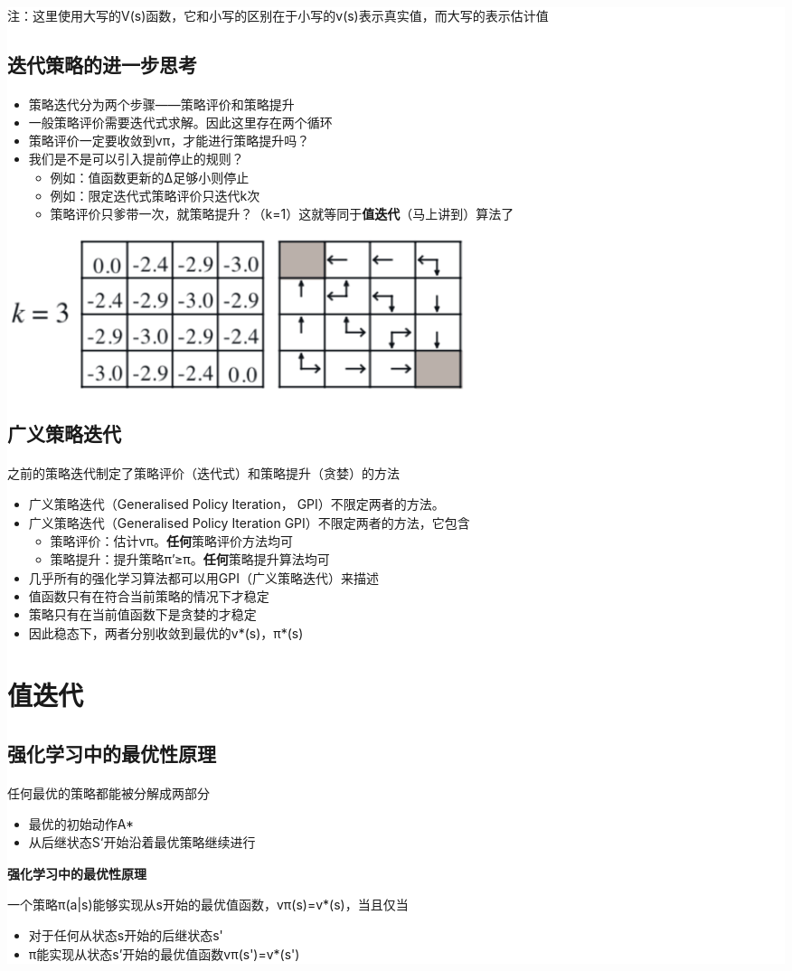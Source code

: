 注：这里使用大写的V(s)函数，它和小写的区别在于小写的v(s)表示真实值，而大写的表示估计值

## 迭代策略的进一步思考

* 策略迭代分为两个步骤——策略评价和策略提升
* 一般策略评价需要迭代式求解。因此这里存在两个循环
* 策略评价一定要收敛到vπ，才能进行策略提升吗？
* 我们是不是可以引入提前停止的规则？
  * 例如：值函数更新的Δ足够小则停止
  * 例如：限定迭代式策略评价只迭代k次
  * 策略评价只爹带一次，就策略提升？（k=1）这就等同于**值迭代**（马上讲到）算法了

![iteration-strategy](pic/iteration-strategy.png)

## 广义策略迭代

之前的策略迭代制定了策略评价（迭代式）和策略提升（贪婪）的方法

* 广义策略迭代（Generalised Policy Iteration， GPI）不限定两者的方法。
* 广义策略迭代（Generalised Policy Iteration GPI）不限定两者的方法，它包含
  * 策略评价：估计vπ。**任何**策略评价方法均可
  * 策略提升：提升策略π’≥π。**任何**策略提升算法均可
* 几乎所有的强化学习算法都可以用GPI（广义策略迭代）来描述
* 值函数只有在符合当前策略的情况下才稳定
* 策略只有在当前值函数下是贪婪的才稳定
* 因此稳态下，两者分别收敛到最优的v\*(s)，π\*(s)

# 值迭代

## 强化学习中的最优性原理

任何最优的策略都能被分解成两部分

* 最优的初始动作A*
* 从后继状态S‘开始沿着最优策略继续进行

**强化学习中的最优性原理**

一个策略π(a|s)能够实现从s开始的最优值函数，vπ(s)=v*(s)，当且仅当

* 对于任何从状态s开始的后继状态s'
* π能实现从状态s’开始的最优值函数vπ(s')=v*(s')

